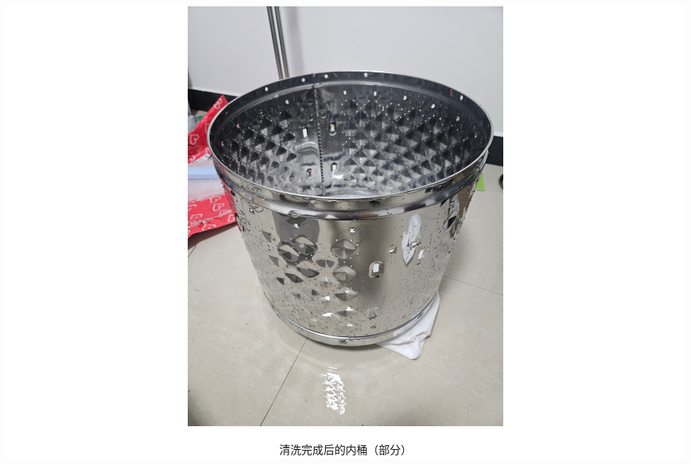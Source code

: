 <div align="center">
    <img src="./images/sanyo_washing_machine_3.jpg" width=400px>
    <p>清洗完成后的内桶（部分）</p>
</div>
